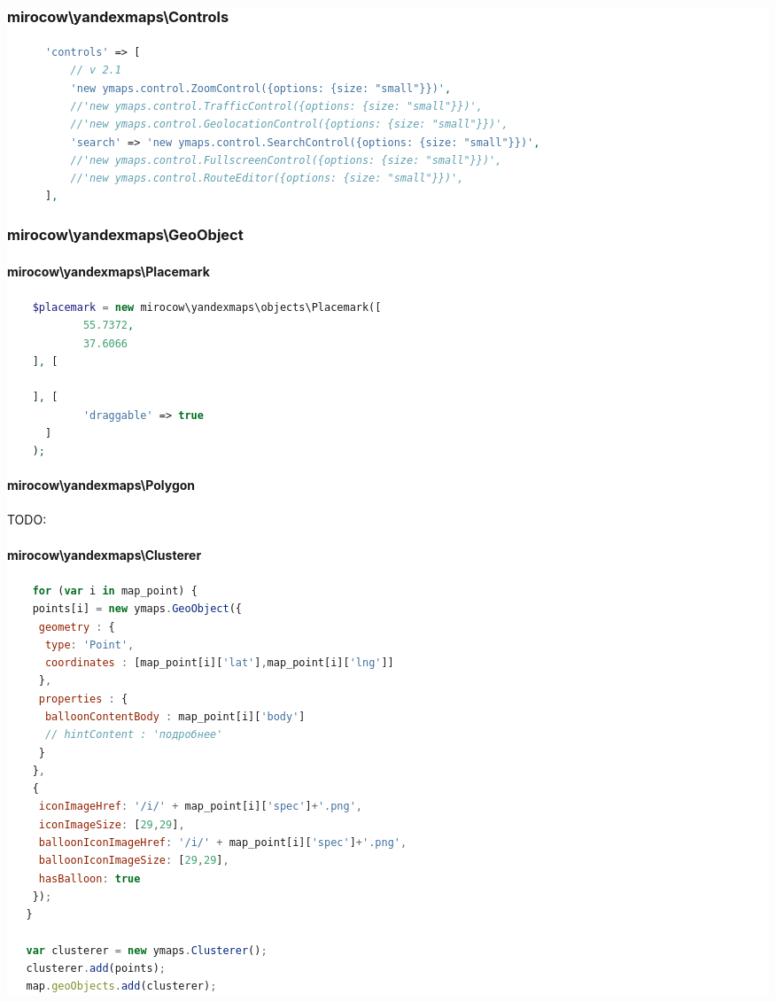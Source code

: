 ### mirocow\yandexmaps\Controls ###

```php
      'controls' => [
          // v 2.1
          'new ymaps.control.ZoomControl({options: {size: "small"}})',
          //'new ymaps.control.TrafficControl({options: {size: "small"}})',
          //'new ymaps.control.GeolocationControl({options: {size: "small"}})',
          'search' => 'new ymaps.control.SearchControl({options: {size: "small"}})',
          //'new ymaps.control.FullscreenControl({options: {size: "small"}})',
          //'new ymaps.control.RouteEditor({options: {size: "small"}})',
      ],
```

### mirocow\yandexmaps\GeoObject ###

#### mirocow\yandexmaps\Placemark ####

```php
    $placemark = new mirocow\yandexmaps\objects\Placemark([
            55.7372,
            37.6066
    ], [

    ], [
            'draggable' => true
      ]
    );
```

#### mirocow\yandexmaps\Polygon ####

TODO:

#### mirocow\yandexmaps\Clusterer ####

```js
    for (var i in map_point) {
    points[i] = new ymaps.GeoObject({
     geometry : {
      type: 'Point',
      coordinates : [map_point[i]['lat'],map_point[i]['lng']]
     },
     properties : {
      balloonContentBody : map_point[i]['body']
      // hintContent : 'подробнее'
     }
    },
    {
     iconImageHref: '/i/' + map_point[i]['spec']+'.png',
     iconImageSize: [29,29],
     balloonIconImageHref: '/i/' + map_point[i]['spec']+'.png',
     balloonIconImageSize: [29,29],
     hasBalloon: true
    });
   }

   var clusterer = new ymaps.Clusterer();
   clusterer.add(points);
   map.geoObjects.add(clusterer);
```
